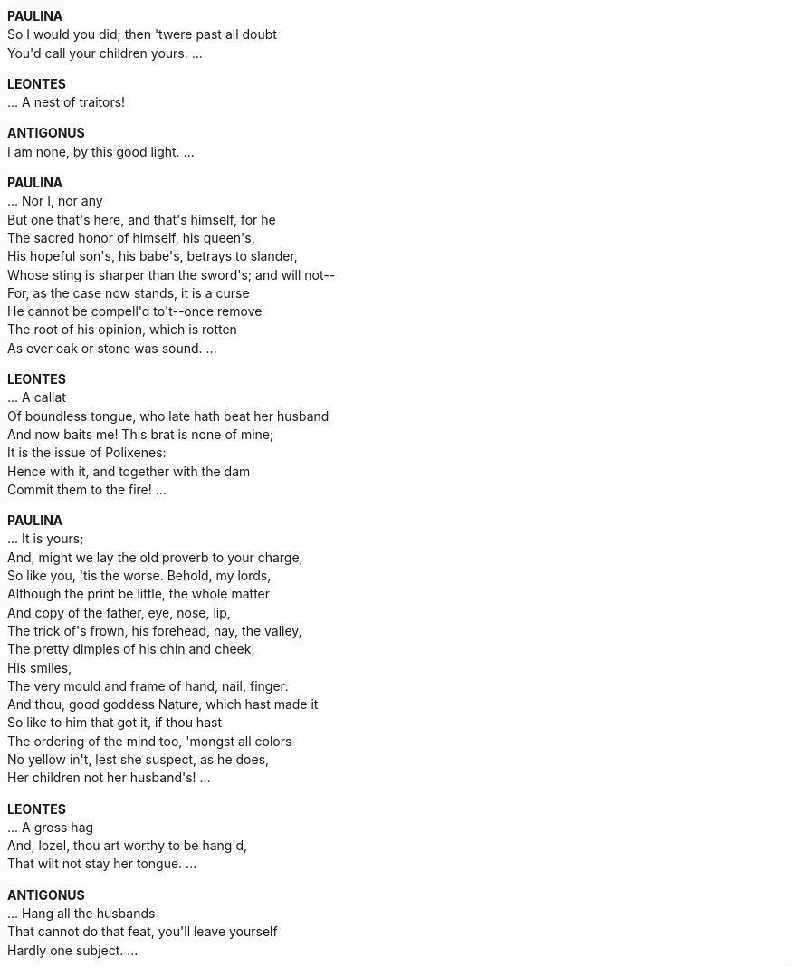 **PAULINA**  
So I would you did; then 'twere past all doubt  
You'd call your children yours. ...

**LEONTES**  
... A nest of traitors!

**ANTIGONUS**  
I am none, by this good light. ...

**PAULINA**  
... Nor I, nor any  
But one that's here, and that's himself, for he  
The sacred honor of himself, his queen's,  
His hopeful son's, his babe's, betrays to slander,  
Whose sting is sharper than the sword's; and will not--  
For, as the case now stands, it is a curse  
He cannot be compell'd to't--once remove  
The root of his opinion, which is rotten  
As ever oak or stone was sound. ...

**LEONTES**  
... A callat  
Of boundless tongue, who late hath beat her husband  
And now baits me! This brat is none of mine;  
It is the issue of Polixenes:  
Hence with it, and together with the dam  
Commit them to the fire! ...

**PAULINA**  
... It is yours;  
And, might we lay the old proverb to your charge,  
So like you, 'tis the worse. Behold, my lords,  
Although the print be little, the whole matter  
And copy of the father, eye, nose, lip,  
The trick of's frown, his forehead, nay, the valley,  
The pretty dimples of his chin and cheek,  
His smiles,  
The very mould and frame of hand, nail, finger:  
And thou, good goddess Nature, which hast made it  
So like to him that got it, if thou hast  
The ordering of the mind too, 'mongst all colors  
No yellow in't, lest she suspect, as he does,  
Her children not her husband's! ...

**LEONTES**  
... A gross hag  
And, lozel, thou art worthy to be hang'd,  
That wilt not stay her tongue. ...

**ANTIGONUS**  
... Hang all the husbands  
That cannot do that feat, you'll leave yourself  
Hardly one subject. ...
